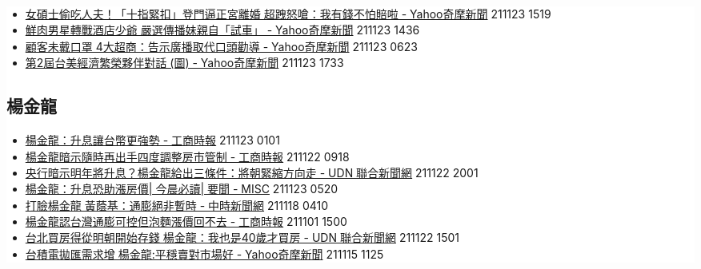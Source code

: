 - [女碩士偷吃人夫！「十指緊扣」登門逼正宮離婚 超跩怒嗆：我有錢不怕賠啦 - Yahoo奇摩新聞](https://tw.news.yahoo.com/%E5%A5%B3%E7%A2%A9%E5%A3%AB%E5%81%B7%E5%90%83%E4%BA%BA%E5%A4%AB-%E5%8D%81%E6%8C%87%E7%B7%8A%E6%89%A3-%E7%99%BB%E9%96%80%E9%80%BC%E6%AD%A3%E5%AE%AE%E9%9B%A2%E5%A9%9A-%E8%B6%85%E8%B7%A9%E6%80%92%E5%97%86-%E6%88%91%E6%9C%89%E9%8C%A2%E4%B8%8D%E6%80%95%E8%B3%A0%E5%95%A6-071957730.html "女碩士偷吃人夫！「十指緊扣」登門逼正宮離婚 超跩怒嗆：我有錢不怕賠啦 - Yahoo奇摩新聞") 211123 1519
- [鮮肉男星轉戰酒店少爺 嚴選傳播妹親自「試車」 - Yahoo奇摩新聞](https://tw.news.yahoo.com/%E9%AE%AE%E8%82%89%E7%94%B7%E6%98%9F%E8%BD%89%E6%88%B0%E9%85%92%E5%BA%97%E5%B0%91%E7%88%BA-%E5%9A%B4%E9%81%B8%E5%82%B3%E6%92%AD%E5%A6%B9%E8%A6%AA%E8%87%AA-%E8%A9%A6%E8%BB%8A-063629247.html "鮮肉男星轉戰酒店少爺 嚴選傳播妹親自「試車」 - Yahoo奇摩新聞") 211123 1436
- [顧客未戴口罩 4大超商：告示廣播取代口頭勸導 - Yahoo奇摩新聞](https://tw.news.yahoo.com/%E9%A1%A7%E5%AE%A2%E6%9C%AA%E6%88%B4%E5%8F%A3%E7%BD%A9-4%E5%A4%A7%E8%B6%85%E5%95%86-%E5%91%8A%E7%A4%BA%E5%BB%A3%E6%92%AD%E5%8F%96%E4%BB%A3%E5%8F%A3%E9%A0%AD%E5%8B%B8%E5%B0%8E-222338077.html "顧客未戴口罩 4大超商：告示廣播取代口頭勸導 - Yahoo奇摩新聞") 211123 0623
- [第2屆台美經濟繁榮夥伴對話 (圖) - Yahoo奇摩新聞](https://tw.news.yahoo.com/%E7%AC%AC2%E5%B1%86%E5%8F%B0%E7%BE%8E%E7%B6%93%E6%BF%9F%E7%B9%81%E6%A6%AE%E5%A4%A5%E4%BC%B4%E5%B0%8D%E8%A9%B1-%E5%9C%96-093328190.html "第2屆台美經濟繁榮夥伴對話 (圖) - Yahoo奇摩新聞") 211123 1733

## 楊金龍


- [楊金龍：升息讓台幣更強勢 - 工商時報](https://ctee.com.tw/news/finance/552874.html "楊金龍：升息讓台幣更強勢 - 工商時報") 211123 0101
- [楊金龍暗示隨時再出手四度調整房市管制 - 工商時報](https://ctee.com.tw/news/finance/552485.html "楊金龍暗示隨時再出手四度調整房市管制 - 工商時報") 211122 0918
- [央行暗示明年將升息？楊金龍給出三條件：將朝緊縮方向走 - UDN 聯合新聞網](https://udn.com/news/story/7239/5909258?from=udn-catelistnews_ch2 "央行暗示明年將升息？楊金龍給出三條件：將朝緊縮方向走 - UDN 聯合新聞網") 211122 2001
- [楊金龍：升息恐助漲房價| 今晨必讀| 要聞 - MISC](https://money.udn.com/money/story/12926/5909953 "楊金龍：升息恐助漲房價| 今晨必讀| 要聞 - MISC") 211123 0520
- [打臉楊金龍 黃蔭基：通膨絕非暫時 - 中時新聞網](https://www.chinatimes.com/newspapers/20211118000431-260110 "打臉楊金龍 黃蔭基：通膨絕非暫時 - 中時新聞網") 211118 0410
- [楊金龍認台灣通膨可控但泡麵漲價回不去 - 工商時報](https://ctee.com.tw/news/finance/541253.html "楊金龍認台灣通膨可控但泡麵漲價回不去 - 工商時報") 211101 1500
- [台北買房得從明朝開始存錢 楊金龍：我也是40歲才買房 - UDN 聯合新聞網](https://udn.com/news/story/7241/5908574?from=udn-catebreaknews_ch2 "台北買房得從明朝開始存錢 楊金龍：我也是40歲才買房 - UDN 聯合新聞網") 211122 1501
- [台積電拋匯需求增 楊金龍:平穩賣對市場好 - Yahoo奇摩新聞](https://tw.news.yahoo.com/%E5%8F%B0%E7%A9%8D%E9%9B%BB%E6%8B%8B%E5%8C%AF%E9%9C%80%E6%B1%82%E5%A2%9E-%E6%A5%8A%E9%87%91%E9%BE%8D-%E5%B9%B3%E7%A9%A9%E8%B3%A3%E5%B0%8D%E5%B8%82%E5%A0%B4%E5%A5%BD-032511212.html "台積電拋匯需求增 楊金龍:平穩賣對市場好 - Yahoo奇摩新聞") 211115 1125
